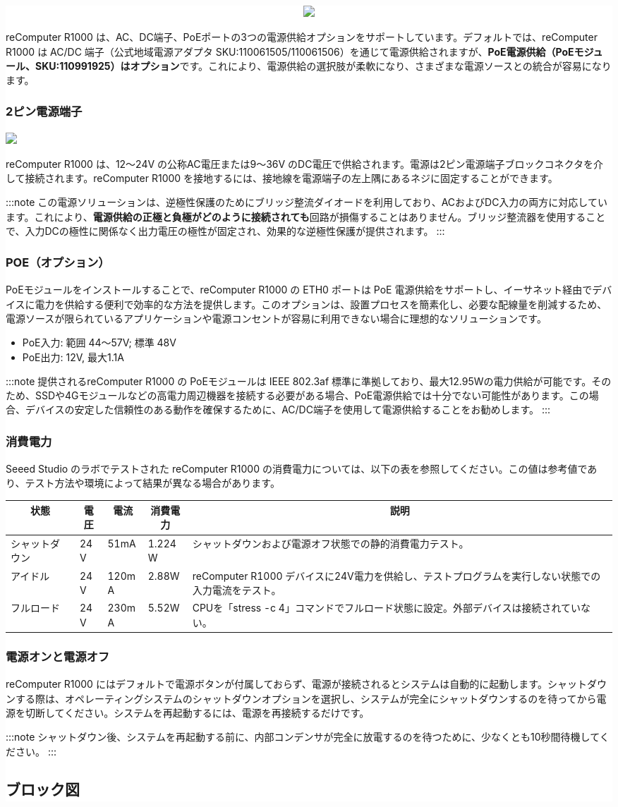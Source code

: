 <div align="center"><img width={800} src="https://files.seeedstudio.com/wiki/reComputer-R1000/recomputer_r_images/fig13.png" /></div>

reComputer R1000 は、AC、DC端子、PoEポートの3つの電源供給オプションをサポートしています。デフォルトでは、reComputer R1000 は AC/DC 端子（公式地域電源アダプタ SKU:110061505/110061506）を通じて電源供給されますが、**PoE電源供給（PoEモジュール、SKU:110991925）はオプション**です。これにより、電源供給の選択肢が柔軟になり、さまざまな電源ソースとの統合が容易になります。

### 2ピン電源端子

<div align="left"><img width={100} src="https://files.seeedstudio.com/wiki/reComputer-R1000/recomputer_r_images/fig18.png" /></div>

reComputer R1000 は、12〜24V の公称AC電圧または9〜36V のDC電圧で供給されます。電源は2ピン電源端子ブロックコネクタを介して接続されます。reComputer R1000 を接地するには、接地線を電源端子の左上隅にあるネジに固定することができます。

:::note
この電源ソリューションは、逆極性保護のためにブリッジ整流ダイオードを利用しており、ACおよびDC入力の両方に対応しています。これにより、**電源供給の正極と負極がどのように接続されても**回路が損傷することはありません。ブリッジ整流器を使用することで、入力DCの極性に関係なく出力電圧の極性が固定され、効果的な逆極性保護が提供されます。
:::

### POE（オプション）

PoEモジュールをインストールすることで、reComputer R1000 の ETH0 ポートは PoE 電源供給をサポートし、イーサネット経由でデバイスに電力を供給する便利で効率的な方法を提供します。このオプションは、設置プロセスを簡素化し、必要な配線量を削減するため、電源ソースが限られているアプリケーションや電源コンセントが容易に利用できない場合に理想的なソリューションです。

* PoE入力: 範囲 44〜57V; 標準 48V 
* PoE出力: 12V, 最大1.1A

:::note
提供されるreComputer R1000 の PoEモジュールは IEEE 802.3af 標準に準拠しており、最大12.95Wの電力供給が可能です。そのため、SSDや4Gモジュールなどの高電力周辺機器を接続する必要がある場合、PoE電源供給では十分でない可能性があります。この場合、デバイスの安定した信頼性のある動作を確保するために、AC/DC端子を使用して電源供給することをお勧めします。
:::

### 消費電力

Seeed Studio のラボでテストされた reComputer R1000 の消費電力については、以下の表を参照してください。この値は参考値であり、テスト方法や環境によって結果が異なる場合があります。

| 状態       | 電圧   | 電流   | 消費電力         | 説明 |
|   ---      |    ---    |   ---      |         ---          |        ---    |
| シャットダウン | 24V      |  51mA  |    1.224W         | シャットダウンおよび電源オフ状態での静的消費電力テスト。|
| アイドル    | 24V      |  120mA |    2.88W          | reComputer R1000 デバイスに24V電力を供給し、テストプログラムを実行しない状態での入力電流をテスト。|
| フルロード  | 24V      |  230mA  |    5.52W          | CPUを「stress -c 4」コマンドでフルロード状態に設定。外部デバイスは接続されていない。|

### 電源オンと電源オフ

reComputer R1000 にはデフォルトで電源ボタンが付属しておらず、電源が接続されるとシステムは自動的に起動します。シャットダウンする際は、オペレーティングシステムのシャットダウンオプションを選択し、システムが完全にシャットダウンするのを待ってから電源を切断してください。システムを再起動するには、電源を再接続するだけです。

:::note
シャットダウン後、システムを再起動する前に、内部コンデンサが完全に放電するのを待つために、少なくとも10秒間待機してください。
:::

## ブロック図
